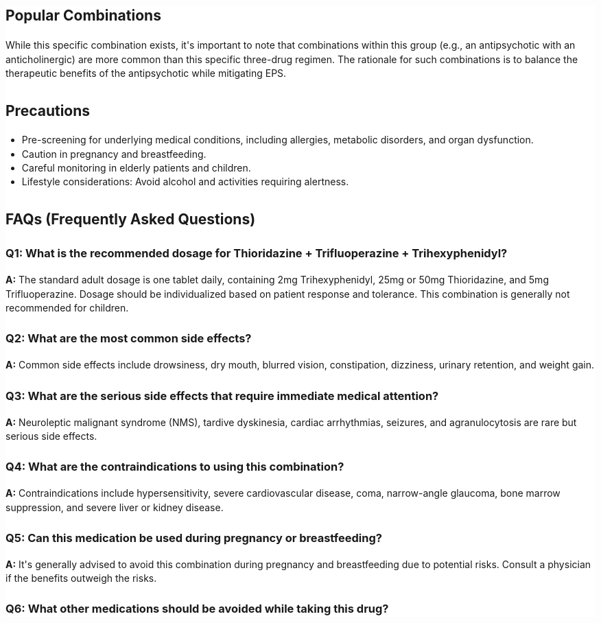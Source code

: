 
## **Popular Combinations**

While this specific combination exists, it's important to note that combinations within this group (e.g., an antipsychotic with an anticholinergic) are more common than this specific three-drug regimen.  The rationale for such combinations is to balance the therapeutic benefits of the antipsychotic while mitigating EPS.



## **Precautions**

- Pre-screening for underlying medical conditions, including allergies, metabolic disorders, and organ dysfunction.
- Caution in pregnancy and breastfeeding.
- Careful monitoring in elderly patients and children.
- Lifestyle considerations: Avoid alcohol and activities requiring alertness.


## **FAQs (Frequently Asked Questions)**

### **Q1: What is the recommended dosage for Thioridazine + Trifluoperazine + Trihexyphenidyl?**

**A:**  The standard adult dosage is one tablet daily, containing 2mg Trihexyphenidyl, 25mg or 50mg Thioridazine, and 5mg Trifluoperazine. Dosage should be individualized based on patient response and tolerance.  This combination is generally not recommended for children.


### **Q2: What are the most common side effects?**

**A:** Common side effects include drowsiness, dry mouth, blurred vision, constipation, dizziness, urinary retention, and weight gain.

### **Q3: What are the serious side effects that require immediate medical attention?**

**A:**  Neuroleptic malignant syndrome (NMS), tardive dyskinesia, cardiac arrhythmias, seizures, and agranulocytosis are rare but serious side effects.

### **Q4:  What are the contraindications to using this combination?**

**A:**  Contraindications include hypersensitivity, severe cardiovascular disease, coma, narrow-angle glaucoma, bone marrow suppression, and severe liver or kidney disease.

### **Q5: Can this medication be used during pregnancy or breastfeeding?**

**A:**  It's generally advised to avoid this combination during pregnancy and breastfeeding due to potential risks. Consult a physician if the benefits outweigh the risks.

### **Q6: What other medications should be avoided while taking this drug?**
